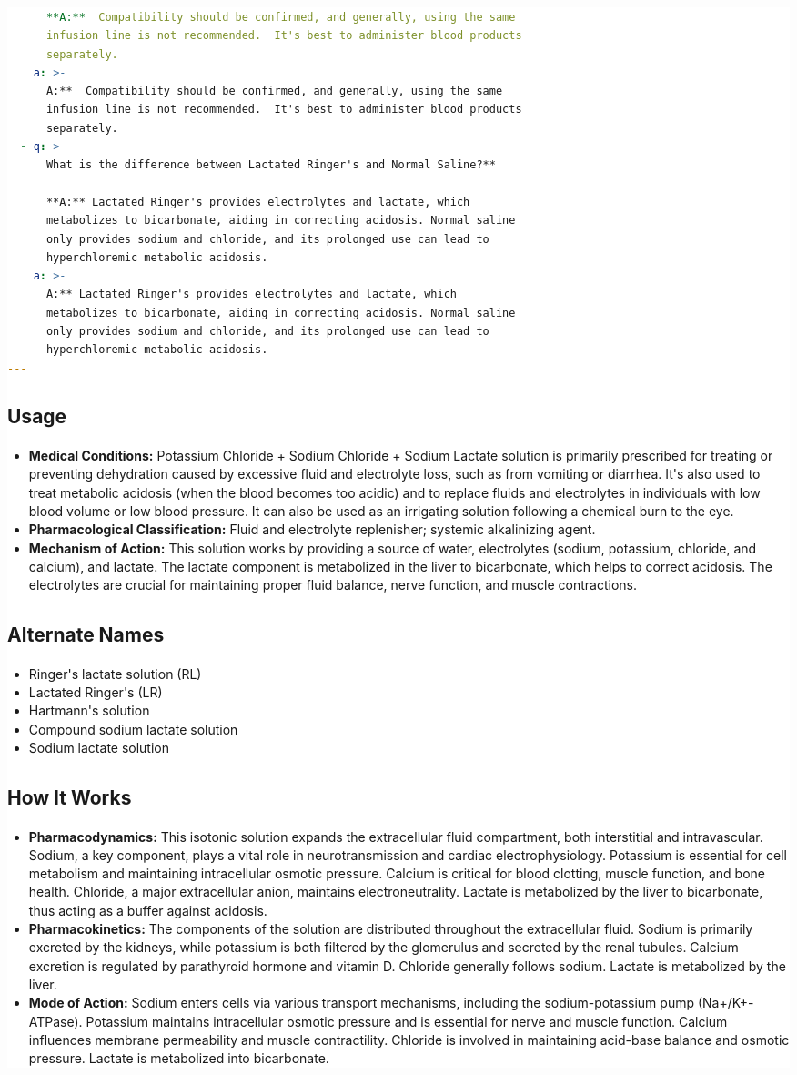 ```yaml
      **A:**  Compatibility should be confirmed, and generally, using the same
      infusion line is not recommended.  It's best to administer blood products
      separately.
    a: >-
      A:**  Compatibility should be confirmed, and generally, using the same
      infusion line is not recommended.  It's best to administer blood products
      separately.
  - q: >-
      What is the difference between Lactated Ringer's and Normal Saline?**

      **A:** Lactated Ringer's provides electrolytes and lactate, which
      metabolizes to bicarbonate, aiding in correcting acidosis. Normal saline
      only provides sodium and chloride, and its prolonged use can lead to
      hyperchloremic metabolic acidosis.
    a: >-
      A:** Lactated Ringer's provides electrolytes and lactate, which
      metabolizes to bicarbonate, aiding in correcting acidosis. Normal saline
      only provides sodium and chloride, and its prolonged use can lead to
      hyperchloremic metabolic acidosis.
---
```

## **Usage**

- **Medical Conditions:** Potassium Chloride + Sodium Chloride + Sodium Lactate solution is primarily prescribed for treating or preventing dehydration caused by excessive fluid and electrolyte loss, such as from vomiting or diarrhea. It's also used to treat metabolic acidosis (when the blood becomes too acidic) and to replace fluids and electrolytes in individuals with low blood volume or low blood pressure. It can also be used as an irrigating solution following a chemical burn to the eye.  
- **Pharmacological Classification:**  Fluid and electrolyte replenisher; systemic alkalinizing agent.
- **Mechanism of Action:** This solution works by providing a source of water, electrolytes (sodium, potassium, chloride, and calcium), and lactate. The lactate component is metabolized in the liver to bicarbonate, which helps to correct acidosis.  The electrolytes are crucial for maintaining proper fluid balance, nerve function, and muscle contractions.


## **Alternate Names**

- Ringer's lactate solution (RL)
- Lactated Ringer's (LR)
- Hartmann's solution
- Compound sodium lactate solution
- Sodium lactate solution

## **How It Works**

- **Pharmacodynamics:** This isotonic solution expands the extracellular fluid compartment, both interstitial and intravascular. Sodium, a key component, plays a vital role in neurotransmission and cardiac electrophysiology. Potassium is essential for cell metabolism and maintaining intracellular osmotic pressure. Calcium is critical for blood clotting, muscle function, and bone health. Chloride, a major extracellular anion, maintains electroneutrality. Lactate is metabolized by the liver to bicarbonate, thus acting as a buffer against acidosis.
- **Pharmacokinetics:** The components of the solution are distributed throughout the extracellular fluid. Sodium is primarily excreted by the kidneys, while potassium is both filtered by the glomerulus and secreted by the renal tubules. Calcium excretion is regulated by parathyroid hormone and vitamin D. Chloride generally follows sodium. Lactate is metabolized by the liver.
- **Mode of Action:** Sodium enters cells via various transport mechanisms, including the sodium-potassium pump (Na+/K+-ATPase). Potassium maintains intracellular osmotic pressure and is essential for nerve and muscle function. Calcium influences membrane permeability and muscle contractility. Chloride is involved in maintaining acid-base balance and osmotic pressure. Lactate is metabolized into bicarbonate.